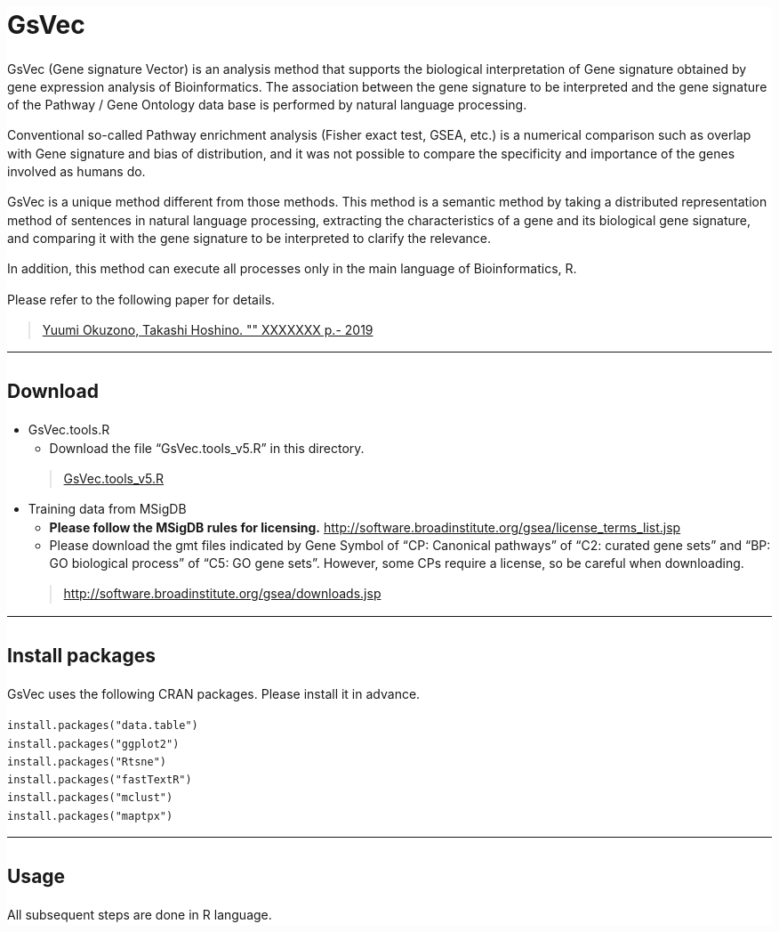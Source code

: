 # GsVec

GsVec (Gene signature Vector) is an analysis method that supports the biological interpretation of Gene signature obtained by gene expression analysis of Bioinformatics. The association between the gene signature to be interpreted and the gene signature of the Pathway / Gene Ontology data base is performed by natural language processing.

Conventional so-called Pathway enrichment analysis (Fisher exact test, GSEA, etc.) is a numerical comparison such as overlap with Gene signature and bias of distribution, and it was not possible to compare the specificity and importance of the genes involved as humans do.

GsVec is a unique method different from those methods. This method is a semantic method by taking a distributed representation method of sentences in natural language processing, extracting the characteristics of a gene and its biological gene signature, and comparing it with the gene signature to be interpreted to clarify the relevance.

In addition, this method can execute all processes only in the main language of Bioinformatics, R.

Please refer to the following paper for details.
> [Yuumi Okuzono, Takashi Hoshino. "" XXXXXXX p.- 2019](https://www.google.co.jp/)

----

## Download
- GsVec.tools.R
  - Download the file “GsVec.tools_v5.R” in this directory.
  > [GsVec.tools_v5.R](https://github.com/yuumio/GsVec/GsVec.tool_v5.R)
- Training data from MSigDB
  - **Please follow the MSigDB rules for licensing.** http://software.broadinstitute.org/gsea/license_terms_list.jsp
  - Please download the gmt files indicated by Gene Symbol of “CP: Canonical pathways” of “C2: curated gene sets” and “BP: GO biological process” of “C5: GO gene sets”. However, some CPs require a license, so be careful when downloading.
  > http://software.broadinstitute.org/gsea/downloads.jsp

----

## Install packages
GsVec uses the following CRAN packages. Please install it in advance.
~~~
install.packages("data.table")
install.packages("ggplot2")
install.packages("Rtsne")
install.packages("fastTextR")
install.packages("mclust")
install.packages("maptpx")
~~~

----
## Usage
All subsequent steps are done in R language.
